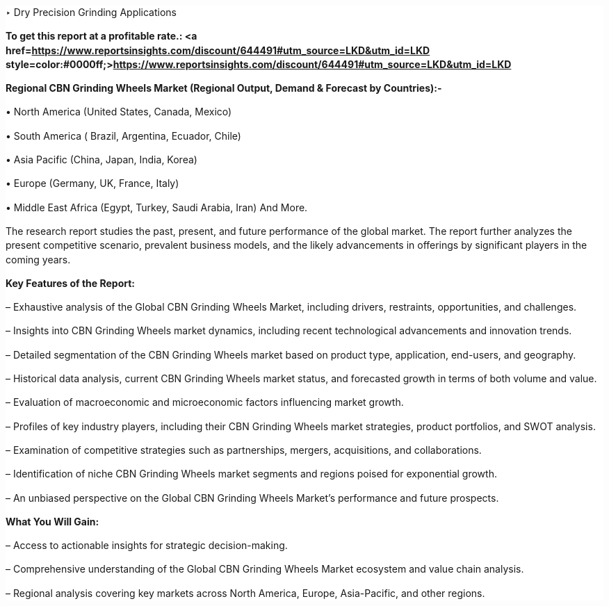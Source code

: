 ‣ Dry Precision Grinding Applications

<strong>To get this report at a profitable rate.: <a href=https://www.reportsinsights.com/discount/644491#utm_source=LKD&utm_id=LKD style=color:#0000ff;>https://www.reportsinsights.com/discount/644491#utm_source=LKD&utm_id=LKD</a></strong>

<strong>Regional CBN Grinding Wheels Market (Regional Output, Demand &amp; Forecast by Countries):-</strong>

• North America (United States, Canada, Mexico)

• South America ( Brazil, Argentina, Ecuador, Chile)

• Asia Pacific (China, Japan, India, Korea)

• Europe (Germany, UK, France, Italy)

• Middle East Africa (Egypt, Turkey, Saudi Arabia, Iran) And More.

The research report studies the past, present, and future performance of the global market. The report further analyzes the present competitive scenario, prevalent business models, and the likely advancements in offerings by significant players in the coming years.

<strong>Key Features of the Report:</strong>

– Exhaustive analysis of the Global CBN Grinding Wheels Market, including drivers, restraints, opportunities, and challenges.

– Insights into CBN Grinding Wheels market dynamics, including recent technological advancements and innovation trends.

– Detailed segmentation of the CBN Grinding Wheels market based on product type, application, end-users, and geography.

– Historical data analysis, current CBN Grinding Wheels market status, and forecasted growth in terms of both volume and value.

– Evaluation of macroeconomic and microeconomic factors influencing market growth.

– Profiles of key industry players, including their CBN Grinding Wheels market strategies, product portfolios, and SWOT analysis.

– Examination of competitive strategies such as partnerships, mergers, acquisitions, and collaborations.

– Identification of niche CBN Grinding Wheels market segments and regions poised for exponential growth.

– An unbiased perspective on the Global CBN Grinding Wheels Market’s performance and future prospects.

<strong>What You Will Gain:</strong>

– Access to actionable insights for strategic decision-making.

– Comprehensive understanding of the Global CBN Grinding Wheels Market ecosystem and value chain analysis.

– Regional analysis covering key markets across North America, Europe, Asia-Pacific, and other regions.
